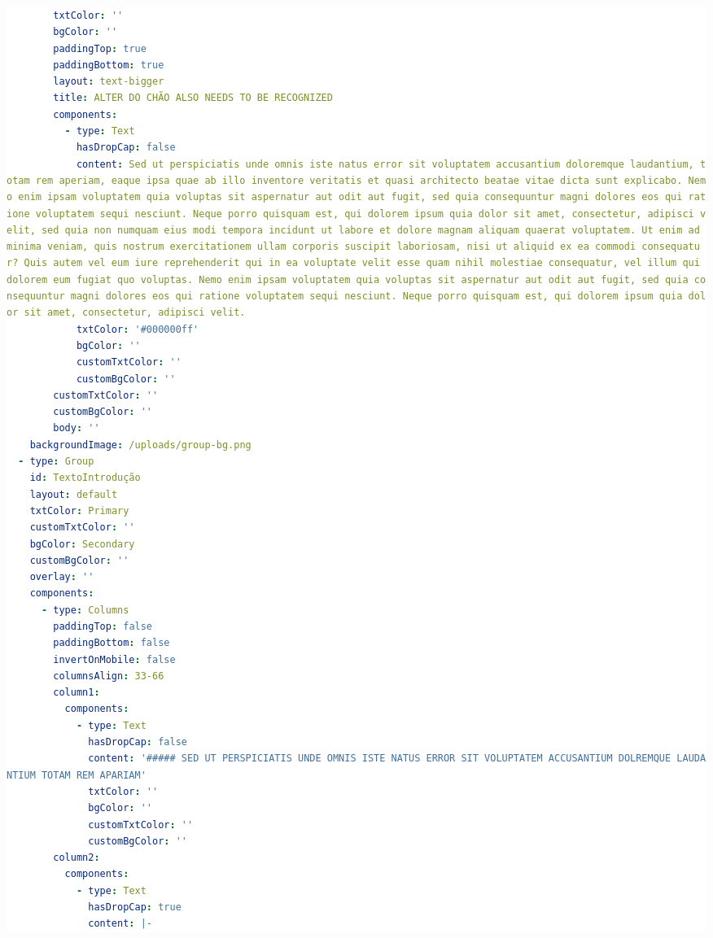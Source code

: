 ```yaml
        txtColor: ''
        bgColor: ''
        paddingTop: true
        paddingBottom: true
        layout: text-bigger
        title: ALTER DO CHÃO ALSO NEEDS TO BE RECOGNIZED
        components:
          - type: Text
            hasDropCap: false
            content: Sed ut perspiciatis unde omnis iste natus error sit voluptatem accusantium doloremque laudantium, totam rem aperiam, eaque ipsa quae ab illo inventore veritatis et quasi architecto beatae vitae dicta sunt explicabo. Nemo enim ipsam voluptatem quia voluptas sit aspernatur aut odit aut fugit, sed quia consequuntur magni dolores eos qui ratione voluptatem sequi nesciunt. Neque porro quisquam est, qui dolorem ipsum quia dolor sit amet, consectetur, adipisci velit, sed quia non numquam eius modi tempora incidunt ut labore et dolore magnam aliquam quaerat voluptatem. Ut enim ad minima veniam, quis nostrum exercitationem ullam corporis suscipit laboriosam, nisi ut aliquid ex ea commodi consequatur? Quis autem vel eum iure reprehenderit qui in ea voluptate velit esse quam nihil molestiae consequatur, vel illum qui dolorem eum fugiat quo voluptas. Nemo enim ipsam voluptatem quia voluptas sit aspernatur aut odit aut fugit, sed quia consequuntur magni dolores eos qui ratione voluptatem sequi nesciunt. Neque porro quisquam est, qui dolorem ipsum quia dolor sit amet, consectetur, adipisci velit.
            txtColor: '#000000ff'
            bgColor: ''
            customTxtColor: ''
            customBgColor: ''
        customTxtColor: ''
        customBgColor: ''
        body: ''
    backgroundImage: /uploads/group-bg.png
  - type: Group
    id: TextoIntrodução
    layout: default
    txtColor: Primary
    customTxtColor: ''
    bgColor: Secondary
    customBgColor: ''
    overlay: ''
    components:
      - type: Columns
        paddingTop: false
        paddingBottom: false
        invertOnMobile: false
        columnsAlign: 33-66
        column1:
          components:
            - type: Text
              hasDropCap: false
              content: '##### SED UT PERSPICIATIS UNDE OMNIS ISTE NATUS ERROR SIT VOLUPTATEM ACCUSANTIUM DOLREMQUE LAUDANTIUM TOTAM REM APARIAM'
              txtColor: ''
              bgColor: ''
              customTxtColor: ''
              customBgColor: ''
        column2:
          components:
            - type: Text
              hasDropCap: true
              content: |-
```